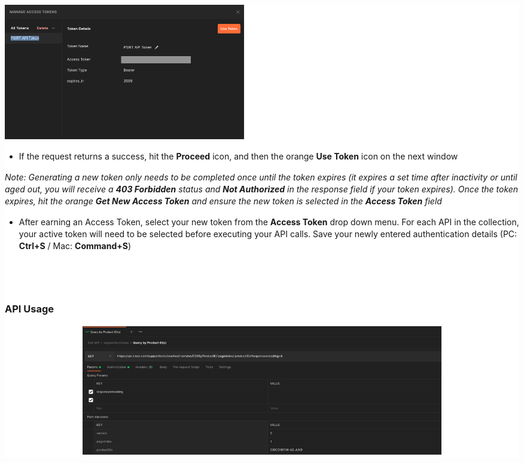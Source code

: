 <img src="images/use5.png" alt="use4" style="width:400px;"/>
</p>

- If the request returns a success, hit the **Proceed** icon, and then the orange **Use Token** icon on the next window

*Note: Generating a new token only needs to be completed once until the token expires (it expires a set time after inactivity or until aged out, you will receive a **403 Forbidden** status and **Not Authorized** in the response field if your token expires). Once the token expires, hit the orange **Get New Access Token** and ensure the new token is selected in the **Access Token** field*

- After earning an Access Token, select your new token from the **Access Token** drop down menu. For each API in the collection, your active token will need to be selected before executing your API calls. Save your newly entered authentication details (PC: **Ctrl+S** / Mac: **Command+S**)
<br/><br/>
<br/><br/>


### API Usage


<p align="center">
<img src="images/use9.png" alt="use9" style="width:600px;"/>
</p>
